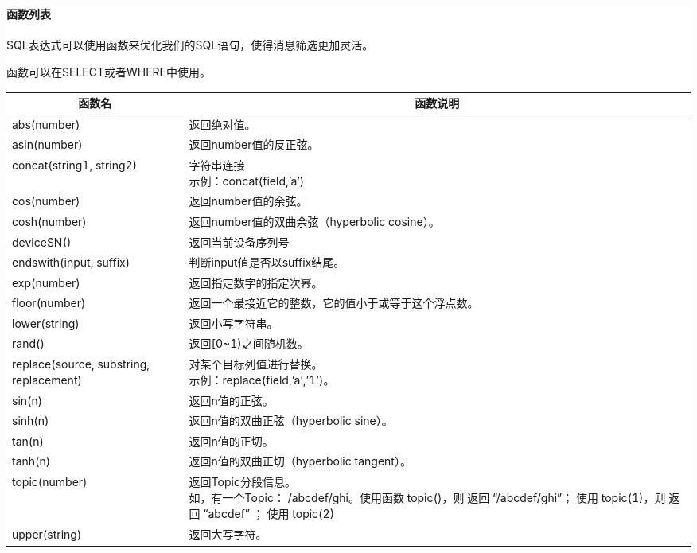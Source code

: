 
#### 函数列表
SQL表达式可以使用函数来优化我们的SQL语句，使得消息筛选更加灵活。

函数可以在SELECT或者WHERE中使用。

| 函数名|	函数说明|
|---|---|
|abs(number)	|返回绝对值。
|asin(number)	|返回number值的反正弦。
|concat(string1, string2)	|字符串连接  <br>示例：concat(field,’a’)
|cos(number)	|返回number值的余弦。
|cosh(number)	|返回number值的双曲余弦（hyperbolic cosine）。
|deviceSN()	    |返回当前设备序列号
|endswith(input, suffix)	|判断input值是否以suffix结尾。
|exp(number)	|返回指定数字的指定次幂。
|floor(number)	|返回一个最接近它的整数，它的值小于或等于这个浮点数。
|lower(string)	|返回小写字符串。
|rand()	|返回[0~1)之间随机数。
|replace(source, substring, replacement)|对某个目标列值进行替换。<br>示例：replace(field,’a’,’1’)。
|sin(n)	    |返回n值的正弦。
|sinh(n)	|返回n值的双曲正弦（hyperbolic sine）。
|tan(n)	    |返回n值的正切。
|tanh(n)	|返回n值的双曲正切（hyperbolic tangent）。
|topic(number)	 |返回Topic分段信息。<br>如，有一个Topic： /abcdef/ghi。使用函数 topic()，则 返回 “/abcdef/ghi”； 使用 topic(1)，则 返回 “abcdef” ； 使用 topic(2) |，则返回 “ghi”。
|upper(string)	|返回大写字符。

